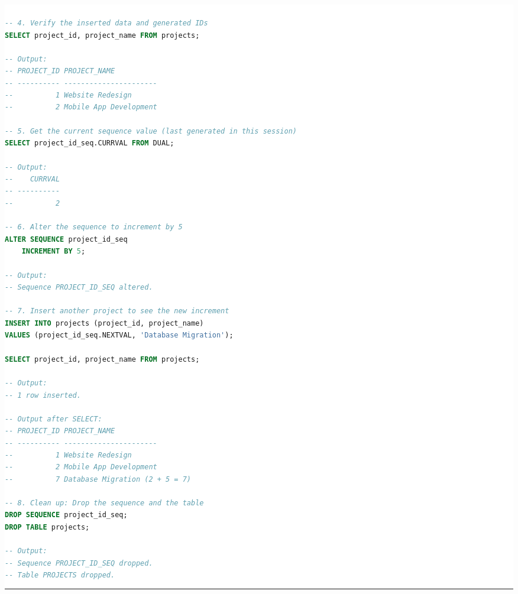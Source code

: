 ```sql

-- 4. Verify the inserted data and generated IDs
SELECT project_id, project_name FROM projects;

-- Output:
-- PROJECT_ID PROJECT_NAME
-- ---------- ----------------------
--          1 Website Redesign
--          2 Mobile App Development

-- 5. Get the current sequence value (last generated in this session)
SELECT project_id_seq.CURRVAL FROM DUAL;

-- Output:
--    CURRVAL
-- ----------
--          2

-- 6. Alter the sequence to increment by 5
ALTER SEQUENCE project_id_seq
    INCREMENT BY 5;

-- Output:
-- Sequence PROJECT_ID_SEQ altered.

-- 7. Insert another project to see the new increment
INSERT INTO projects (project_id, project_name)
VALUES (project_id_seq.NEXTVAL, 'Database Migration');

SELECT project_id, project_name FROM projects;

-- Output:
-- 1 row inserted.

-- Output after SELECT:
-- PROJECT_ID PROJECT_NAME
-- ---------- ----------------------
--          1 Website Redesign
--          2 Mobile App Development
--          7 Database Migration (2 + 5 = 7)

-- 8. Clean up: Drop the sequence and the table
DROP SEQUENCE project_id_seq;
DROP TABLE projects;

-- Output:
-- Sequence PROJECT_ID_SEQ dropped.
-- Table PROJECTS dropped.
```

---
